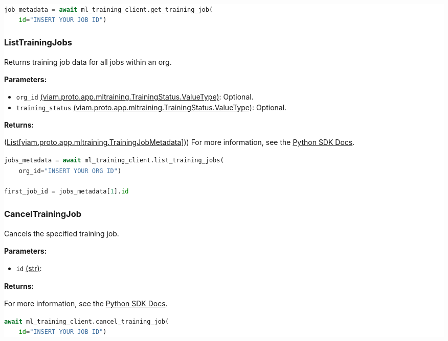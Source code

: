 ```python
job_metadata = await ml_training_client.get_training_job(
    id="INSERT YOUR JOB ID")
```

### ListTrainingJobs

Returns training job data for all jobs within an org.


**Parameters:**

- `org_id` [(viam.proto.app.mltraining.TrainingStatus.ValueType)](<INSERT PARAM TYPE LINK>): Optional.
- `training_status` [(viam.proto.app.mltraining.TrainingStatus.ValueType)](<INSERT PARAM TYPE LINK>): Optional.

**Returns:**

([List[viam.proto.app.mltraining.TrainingJobMetadata]](<INSERT RETURN TYPE LINK>)))
For more information, see the [Python SDK Docs](https://python.viam.dev/autoapi/viam/app/ml_training_client/index.html#viam.app.ml_training_client.MLTrainingClient.list_training_jobs).

```python
jobs_metadata = await ml_training_client.list_training_jobs(
    org_id="INSERT YOUR ORG ID")

first_job_id = jobs_metadata[1].id
```

### CancelTrainingJob

Cancels the specified training job.


**Parameters:**

- `id` [(str)](<INSERT PARAM TYPE LINK>):

**Returns:**


For more information, see the [Python SDK Docs](https://python.viam.dev/autoapi/viam/app/ml_training_client/index.html#viam.app.ml_training_client.MLTrainingClient.cancel_training_job).

```python
await ml_training_client.cancel_training_job(
    id="INSERT YOUR JOB ID")
```

